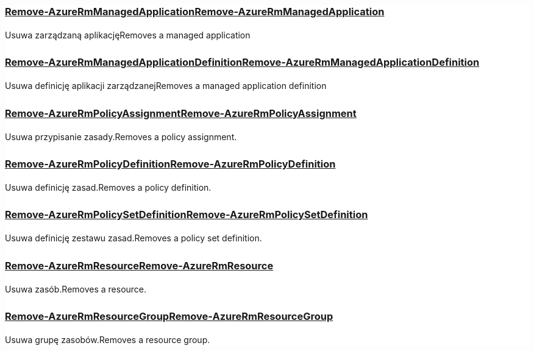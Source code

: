 ### [<span data-ttu-id="fc3b2-213">Remove-AzureRmManagedApplication</span><span class="sxs-lookup"><span data-stu-id="fc3b2-213">Remove-AzureRmManagedApplication</span></span>](Remove-AzureRmManagedApplication.md)
<span data-ttu-id="fc3b2-214">Usuwa zarządzaną aplikację</span><span class="sxs-lookup"><span data-stu-id="fc3b2-214">Removes a managed application</span></span>

### [<span data-ttu-id="fc3b2-215">Remove-AzureRmManagedApplicationDefinition</span><span class="sxs-lookup"><span data-stu-id="fc3b2-215">Remove-AzureRmManagedApplicationDefinition</span></span>](Remove-AzureRmManagedApplicationDefinition.md)
<span data-ttu-id="fc3b2-216">Usuwa definicję aplikacji zarządzanej</span><span class="sxs-lookup"><span data-stu-id="fc3b2-216">Removes a managed application definition</span></span>

### [<span data-ttu-id="fc3b2-217">Remove-AzureRmPolicyAssignment</span><span class="sxs-lookup"><span data-stu-id="fc3b2-217">Remove-AzureRmPolicyAssignment</span></span>](Remove-AzureRmPolicyAssignment.md)
<span data-ttu-id="fc3b2-218">Usuwa przypisanie zasady.</span><span class="sxs-lookup"><span data-stu-id="fc3b2-218">Removes a policy assignment.</span></span>

### [<span data-ttu-id="fc3b2-219">Remove-AzureRmPolicyDefinition</span><span class="sxs-lookup"><span data-stu-id="fc3b2-219">Remove-AzureRmPolicyDefinition</span></span>](Remove-AzureRmPolicyDefinition.md)
<span data-ttu-id="fc3b2-220">Usuwa definicję zasad.</span><span class="sxs-lookup"><span data-stu-id="fc3b2-220">Removes a policy definition.</span></span>

### [<span data-ttu-id="fc3b2-221">Remove-AzureRmPolicySetDefinition</span><span class="sxs-lookup"><span data-stu-id="fc3b2-221">Remove-AzureRmPolicySetDefinition</span></span>](Remove-AzureRmPolicySetDefinition.md)
<span data-ttu-id="fc3b2-222">Usuwa definicję zestawu zasad.</span><span class="sxs-lookup"><span data-stu-id="fc3b2-222">Removes a policy set definition.</span></span>

### [<span data-ttu-id="fc3b2-223">Remove-AzureRmResource</span><span class="sxs-lookup"><span data-stu-id="fc3b2-223">Remove-AzureRmResource</span></span>](Remove-AzureRmResource.md)
<span data-ttu-id="fc3b2-224">Usuwa zasób.</span><span class="sxs-lookup"><span data-stu-id="fc3b2-224">Removes a resource.</span></span>

### [<span data-ttu-id="fc3b2-225">Remove-AzureRmResourceGroup</span><span class="sxs-lookup"><span data-stu-id="fc3b2-225">Remove-AzureRmResourceGroup</span></span>](Remove-AzureRmResourceGroup.md)
<span data-ttu-id="fc3b2-226">Usuwa grupę zasobów.</span><span class="sxs-lookup"><span data-stu-id="fc3b2-226">Removes a resource group.</span></span>
